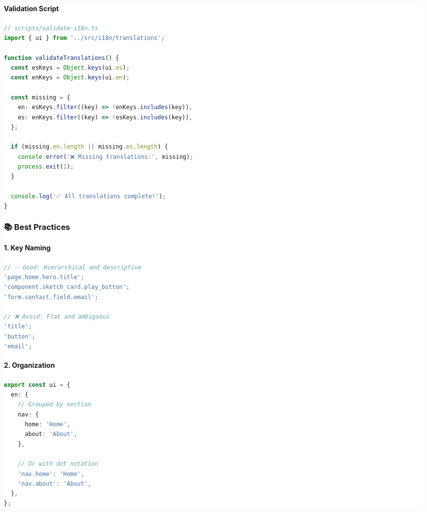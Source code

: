 #### Validation Script

```typescript
// scripts/validate-i18n.ts
import { ui } from '../src/i18n/translations';

function validateTranslations() {
  const esKeys = Object.keys(ui.es);
  const enKeys = Object.keys(ui.en);

  const missing = {
    en: esKeys.filter((key) => !enKeys.includes(key)),
    es: enKeys.filter((key) => !esKeys.includes(key)),
  };

  if (missing.en.length || missing.es.length) {
    console.error('❌ Missing translations:', missing);
    process.exit(1);
  }

  console.log('✅ All translations complete!');
}
```

### 📚 Best Practices

#### 1. Key Naming

```typescript
// ✅ Good: Hierarchical and descriptive
'page.home.hero.title';
'component.sketch_card.play_button';
'form.contact.field.email';

// ❌ Avoid: Flat and ambiguous
'title';
'button';
'email';
```

#### 2. Organization

```typescript
export const ui = {
  en: {
    // Grouped by section
    nav: {
      home: 'Home',
      about: 'About',
    },

    // Or with dot notation
    'nav.home': 'Home',
    'nav.about': 'About',
  },
};
```
